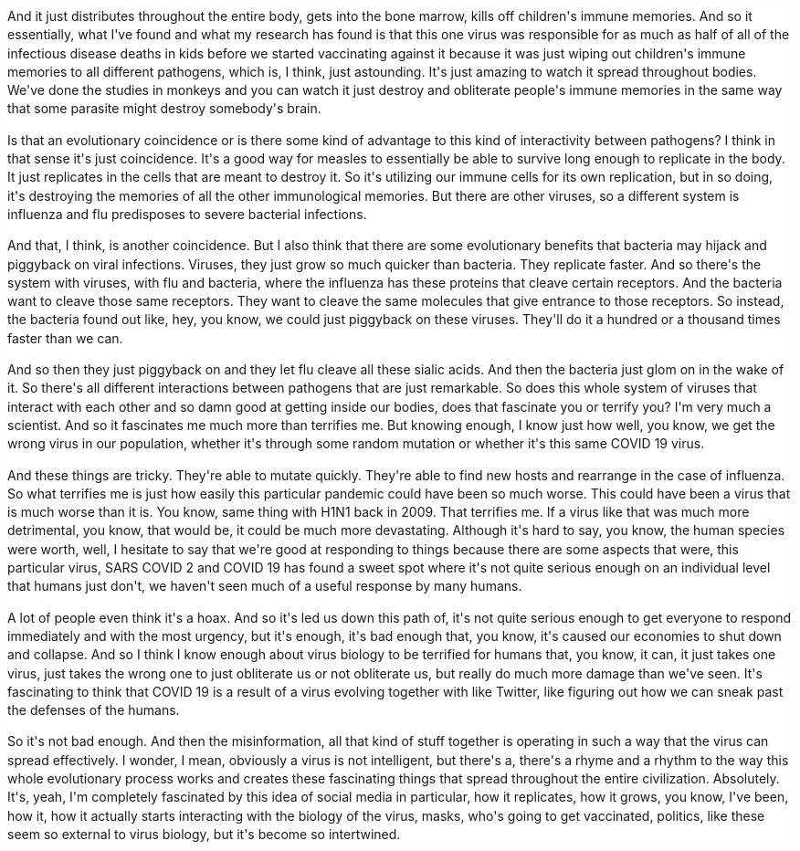 And it just distributes throughout the entire body, gets into the bone marrow, kills off children's immune memories. And so it essentially, what I've found and what my research has found is that this one virus was responsible for as much as half of all of the infectious disease deaths in kids before we started vaccinating against it because it was just wiping out children's immune memories to all different pathogens, which is, I think, just astounding. It's just amazing to watch it spread throughout bodies. We've done the studies in monkeys and you can watch it just destroy and obliterate people's immune memories in the same way that some parasite might destroy somebody's brain.

Is that an evolutionary coincidence or is there some kind of advantage to this kind of interactivity between pathogens? I think in that sense it's just coincidence. It's a good way for measles to essentially be able to survive long enough to replicate in the body. It just replicates in the cells that are meant to destroy it. So it's utilizing our immune cells for its own replication, but in so doing, it's destroying the memories of all the other immunological memories. But there are other viruses, so a different system is influenza and flu predisposes to severe bacterial infections.

And that, I think, is another coincidence. But I also think that there are some evolutionary benefits that bacteria may hijack and piggyback on viral infections. Viruses, they just grow so much quicker than bacteria. They replicate faster. And so there's the system with viruses, with flu and bacteria, where the influenza has these proteins that cleave certain receptors. And the bacteria want to cleave those same receptors. They want to cleave the same molecules that give entrance to those receptors. So instead, the bacteria found out like, hey, you know, we could just piggyback on these viruses. They'll do it a hundred or a thousand times faster than we can.

And so then they just piggyback on and they let flu cleave all these sialic acids. And then the bacteria just glom on in the wake of it. So there's all different interactions between pathogens that are just remarkable. So does this whole system of viruses that interact with each other and so damn good at getting inside our bodies, does that fascinate you or terrify you? I'm very much a scientist. And so it fascinates me much more than terrifies me. But knowing enough, I know just how well, you know, we get the wrong virus in our population, whether it's through some random mutation or whether it's this same COVID 19 virus.

And these things are tricky. They're able to mutate quickly. They're able to find new hosts and rearrange in the case of influenza. So what terrifies me is just how easily this particular pandemic could have been so much worse. This could have been a virus that is much worse than it is. You know, same thing with H1N1 back in 2009. That terrifies me. If a virus like that was much more detrimental, you know, that would be, it could be much more devastating. Although it's hard to say, you know, the human species were worth, well, I hesitate to say that we're good at responding to things because there are some aspects that were, this particular virus, SARS COVID 2 and COVID 19 has found a sweet spot where it's not quite serious enough on an individual level that humans just don't, we haven't seen much of a useful response by many humans.

A lot of people even think it's a hoax. And so it's led us down this path of, it's not quite serious enough to get everyone to respond immediately and with the most urgency, but it's enough, it's bad enough that, you know, it's caused our economies to shut down and collapse. And so I think I know enough about virus biology to be terrified for humans that, you know, it can, it just takes one virus, just takes the wrong one to just obliterate us or not obliterate us, but really do much more damage than we've seen. It's fascinating to think that COVID 19 is a result of a virus evolving together with like Twitter, like figuring out how we can sneak past the defenses of the humans.

So it's not bad enough. And then the misinformation, all that kind of stuff together is operating in such a way that the virus can spread effectively. I wonder, I mean, obviously a virus is not intelligent, but there's a, there's a rhyme and a rhythm to the way this whole evolutionary process works and creates these fascinating things that spread throughout the entire civilization. Absolutely. It's, yeah, I'm completely fascinated by this idea of social media in particular, how it replicates, how it grows, you know, I've been, how it, how it actually starts interacting with the biology of the virus, masks, who's going to get vaccinated, politics, like these seem so external to virus biology, but it's become so intertwined.
